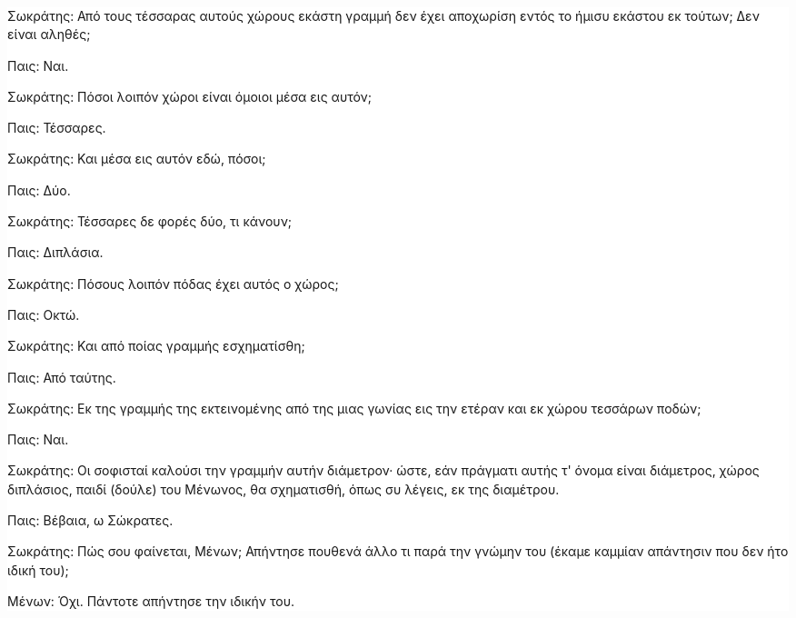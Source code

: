 Σωκράτης:
Από τους τέσσαρας αυτούς χώρους εκάστη γραμμή δεν έχει αποχωρίση
εντός το ήμισυ εκάστου εκ τούτων; Δεν είναι αληθές;

Παις:
Ναι.

Σωκράτης:
Πόσοι λοιπόν χώροι είναι όμοιοι μέσα εις αυτόν;

Παις:
Τέσσαρες.

Σωκράτης:
Και μέσα εις αυτόν εδώ, πόσοι;

Παις:
Δύο.

Σωκράτης:
Τέσσαρες δε φορές δύο, τι κάνουν;

Παις:
Διπλάσια.

Σωκράτης:
Πόσους λοιπόν πόδας έχει αυτός ο χώρος;

Παις:
Οκτώ.

Σωκράτης:
Και από ποίας γραμμής εσχηματίσθη;

Παις:
Από ταύτης.

Σωκράτης:
Εκ της γραμμής της εκτεινομένης από της μιας γωνίας εις την ετέραν
και εκ χώρου τεσσάρων ποδών;

Παις:
Ναι.

Σωκράτης:
Οι σοφισταί καλούσι την γραμμήν αυτήν διάμετρον· ώστε, εάν πράγματι
αυτής τ' όνομα είναι διάμετρος, χώρος διπλάσιος, παιδί (δούλε) του
Μένωνος, θα σχηματισθή, όπως συ λέγεις, εκ της διαμέτρου.

Παις:
Βέβαια, ω Σώκρατες.

Σωκράτης:
Πώς σου φαίνεται, Μένων; Απήντησε πουθενά άλλο τι παρά την γνώμην του
(έκαμε καμμίαν απάντησιν που δεν ήτο ιδική του);

Μένων:
Όχι. Πάντοτε απήντησε την ιδικήν του.
